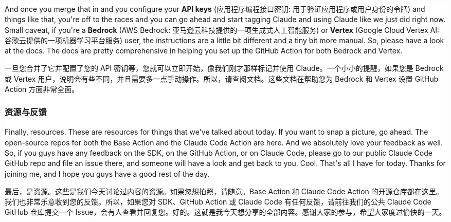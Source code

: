 And once you merge that in and you configure your **API keys** (应用程序编程接口密钥: 用于验证应用程序或用户身份的令牌) and things like that, you're off to the races and you can go ahead and start tagging Claude and using Claude like we just did right now. Small caveat, if you're a **Bedrock** (AWS Bedrock: 亚马逊云科技提供的一项生成式人工智能服务) or **Vertex** (Google Cloud Vertex AI: 谷歌云提供的一项机器学习平台服务) user, the instructions are a little bit different and a tiny bit more manual. So, please have a look at the docs. The docs are pretty comprehensive in helping you set up the GitHub Action for both Bedrock and Vertex.

一旦您合并了它并配置了您的 API 密钥等，您就可以立即开始，像我们刚才那样标记并使用 Claude。一个小小的提醒，如果您是 Bedrock 或 Vertex 用户，说明会有些不同，并且需要多一点手动操作。所以，请查阅文档。这些文档在帮助您为 Bedrock 和 Vertex 设置 GitHub Action 方面非常全面。

### 资源与反馈

Finally, resources. These are resources for things that we've talked about today. If you want to snap a picture, go ahead. The open-source repos for both the Base Action and the Claude Code Action are here. And we absolutely love your feedback as well. So, if you guys have any feedback on the SDK, on the GitHub Action, or on Claude Code, please go to our public Claude Code GitHub repo and file an issue there, and someone will have a look and get back to you. Cool. That's all I have for today. Thanks for joining me, and I hope you guys have a good rest of the day.

最后，是资源。这些是我们今天讨论过内容的资源。如果您想拍照，请随意。Base Action 和 Claude Code Action 的开源仓库都在这里。我们也非常乐意收到您的反馈。所以，如果您对 SDK、GitHub Action 或 Claude Code 有任何反馈，请前往我们的公共 Claude Code GitHub 仓库提交一个 Issue，会有人查看并回复您。好的。这就是我今天想分享的全部内容。感谢大家的参与，希望大家度过愉快的一天。